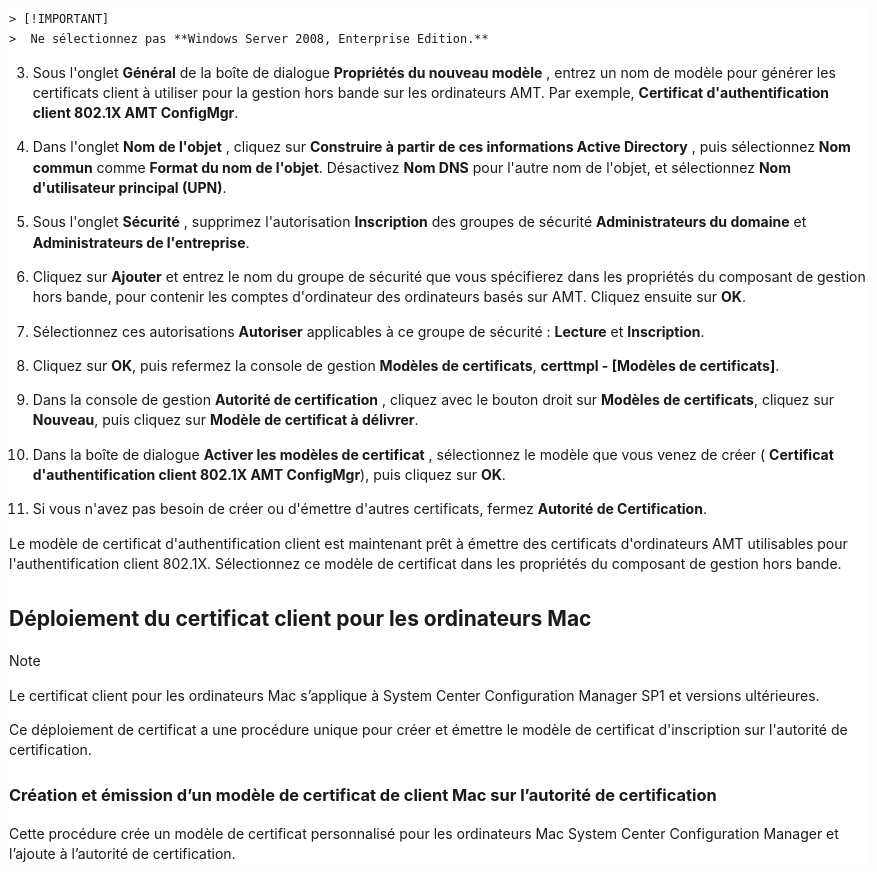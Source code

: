     > [!IMPORTANT]  
    >  Ne sélectionnez pas **Windows Server 2008, Enterprise Edition.**  

3.  Sous l'onglet **Général** de la boîte de dialogue **Propriétés du nouveau modèle** , entrez un nom de modèle pour générer les certificats client à utiliser pour la gestion hors bande sur les ordinateurs AMT. Par exemple, **Certificat d'authentification client 802.1X AMT ConfigMgr**.  

4.  Dans l'onglet **Nom de l'objet** , cliquez sur **Construire à partir de ces informations Active Directory** , puis sélectionnez **Nom commun** comme **Format du nom de l'objet**. Désactivez **Nom DNS** pour l'autre nom de l'objet, et sélectionnez **Nom d'utilisateur principal (UPN)**.  

5.  Sous l'onglet **Sécurité** , supprimez l'autorisation **Inscription** des groupes de sécurité **Administrateurs du domaine** et **Administrateurs de l'entreprise**.  

6.  Cliquez sur **Ajouter** et entrez le nom du groupe de sécurité que vous spécifierez dans les propriétés du composant de gestion hors bande, pour contenir les comptes d'ordinateur des ordinateurs basés sur AMT. Cliquez ensuite sur **OK**.  

7.  Sélectionnez ces autorisations **Autoriser** applicables à ce groupe de sécurité : **Lecture** et **Inscription**.  

8.  Cliquez sur **OK**, puis refermez la console de gestion **Modèles de certificats**, **certtmpl - [Modèles de certificats]**.  

9. Dans la console de gestion **Autorité de certification** , cliquez avec le bouton droit sur **Modèles de certificats**, cliquez sur **Nouveau**, puis cliquez sur **Modèle de certificat à délivrer**.  

10. Dans la boîte de dialogue **Activer les modèles de certificat** , sélectionnez le modèle que vous venez de créer ( **Certificat d'authentification client 802.1X AMT ConfigMgr**), puis cliquez sur **OK**.  

11. Si vous n'avez pas besoin de créer ou d'émettre d'autres certificats, fermez **Autorité de Certification**.  

 Le modèle de certificat d'authentification client est maintenant prêt à émettre des certificats d'ordinateurs AMT utilisables pour l'authentification client 802.1X. Sélectionnez ce modèle de certificat dans les propriétés du composant de gestion hors bande.  

##  <a name="a-namebkmkmacclientsp1a-deploying-the-client-certificate-for-mac-computers"></a><a name="BKMK_MacClient_SP1"></a> Déploiement du certificat client pour les ordinateurs Mac  

> [!NOTE]  
>  Le certificat client pour les ordinateurs Mac s’applique à System Center Configuration Manager SP1 et versions ultérieures.  

 Ce déploiement de certificat a une procédure unique pour créer et émettre le modèle de certificat d'inscription sur l'autorité de certification.  

###  <a name="a-namebkmkmacclientcreatingissuinga-creating-and-issuing-a-mac-client-certificate-template-on-the-certification-authority"></a><a name="BKMK_MacClient_CreatingIssuing"></a> Création et émission d’un modèle de certificat de client Mac sur l’autorité de certification  
 Cette procédure crée un modèle de certificat personnalisé pour les ordinateurs Mac System Center Configuration Manager et l’ajoute à l’autorité de certification.  
